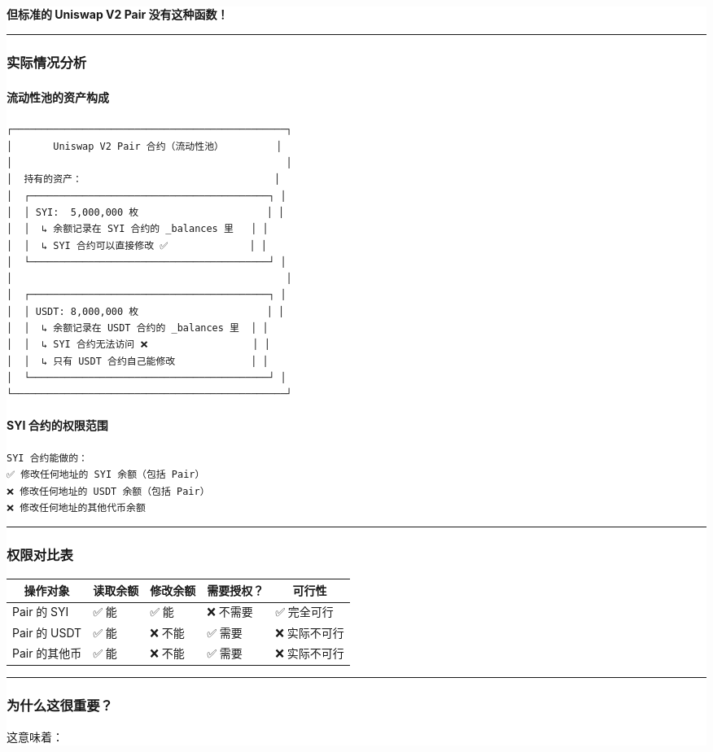 **但标准的 Uniswap V2 Pair 没有这种函数！**

---

### 实际情况分析

#### 流动性池的资产构成

```
┌───────────────────────────────────────────────┐
│       Uniswap V2 Pair 合约（流动性池）         │
│                                               │
│  持有的资产：                                 │
│  ┌─────────────────────────────────────────┐ │
│  │ SYI:  5,000,000 枚                      │ │
│  │  ↳ 余额记录在 SYI 合约的 _balances 里   │ │
│  │  ↳ SYI 合约可以直接修改 ✅              │ │
│  └─────────────────────────────────────────┘ │
│                                               │
│  ┌─────────────────────────────────────────┐ │
│  │ USDT: 8,000,000 枚                      │ │
│  │  ↳ 余额记录在 USDT 合约的 _balances 里  │ │
│  │  ↳ SYI 合约无法访问 ❌                  │ │
│  │  ↳ 只有 USDT 合约自己能修改             │ │
│  └─────────────────────────────────────────┘ │
└───────────────────────────────────────────────┘
```

#### SYI 合约的权限范围

```
SYI 合约能做的：
✅ 修改任何地址的 SYI 余额（包括 Pair）
❌ 修改任何地址的 USDT 余额（包括 Pair）
❌ 修改任何地址的其他代币余额
```

---

### 权限对比表

| 操作对象 | 读取余额 | 修改余额 | 需要授权？ | 可行性 |
|---------|---------|---------|-----------|-------|
| Pair 的 SYI | ✅ 能 | ✅ 能 | ❌ 不需要 | ✅ 完全可行 |
| Pair 的 USDT | ✅ 能 | ❌ 不能 | ✅ 需要 | ❌ 实际不可行 |
| Pair 的其他币 | ✅ 能 | ❌ 不能 | ✅ 需要 | ❌ 实际不可行 |

---

### 为什么这很重要？

这意味着：
